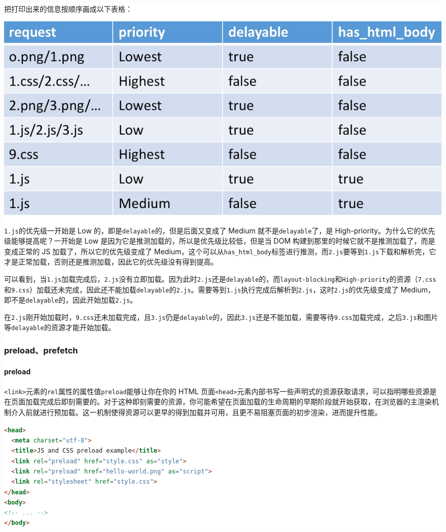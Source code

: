 把打印出来的信息按顺序画成以下表格：

![ShouldStartRequest日志](./img/should-start-request-log.jpg)

`1.js`的优先级一开始是 Low 的，即是`delayable`的，但是后面又变成了 Medium 就不是`delayable`了，是 High-priority。为什么它的优先级能够提高呢？一开始是 Low 是因为它是推测加载的，所以是优先级比较低，但是当 DOM 构建到那里的时候它就不是推测加载了，而是变成正常的 JS 加载了，所以它的优先级变成了 Medium，这个可以从`has_html_body`标签进行推测，而`2.js`要等到`1.js`下载和解析完，它才是正常加载，否则还是推测加载，因此它的优先级没有得到提高。

可以看到，当`1.js`加载完成后，`2.js`没有立即加载。因为此时`2.js`还是`delayable`的，而`layout-blocking`和`High-priority`的资源（`7.css`和`9.css`）加载还未完成，因此还不能加载`delayable`的`2.js`。需要等到`1.js`执行完成后解析到`2.js`，这时`2.js`的优先级变成了 Medium，即不是`delayable`的，因此开始加载`2.js`。

在`2.js`刚开始加载时，`9.css`还未加载完成，且`3.js`仍是`delayable`的，因此`3.js`还是不能加载，需要等待`9.css`加载完成，之后`3.js`和图片等`delayable`的资源才能开始加载。

### preload、prefetch

#### preload

 `<link>`元素的`rel`属性的属性值`preload`能够让你在你的 HTML 页面`<head>`元素内部书写一些声明式的资源获取请求，可以指明哪些资源是在页面加载完成后即刻需要的。对于这种即刻需要的资源，你可能希望在页面加载的生命周期的早期阶段就开始获取，在浏览器的主渲染机制介入前就进行预加载。这一机制使得资源可以更早的得到加载并可用，且更不易阻塞页面的初步渲染，进而提升性能。

```html
<head>
  <meta charset="utf-8">
  <title>JS and CSS preload example</title>
  <link rel="preload" href="style.css" as="style">
  <link rel="preload" href="hello-world.png" as="script">
  <link rel="stylesheet" href="style.css">
</head>
<body>
<!-- ... -->
</body>
```
